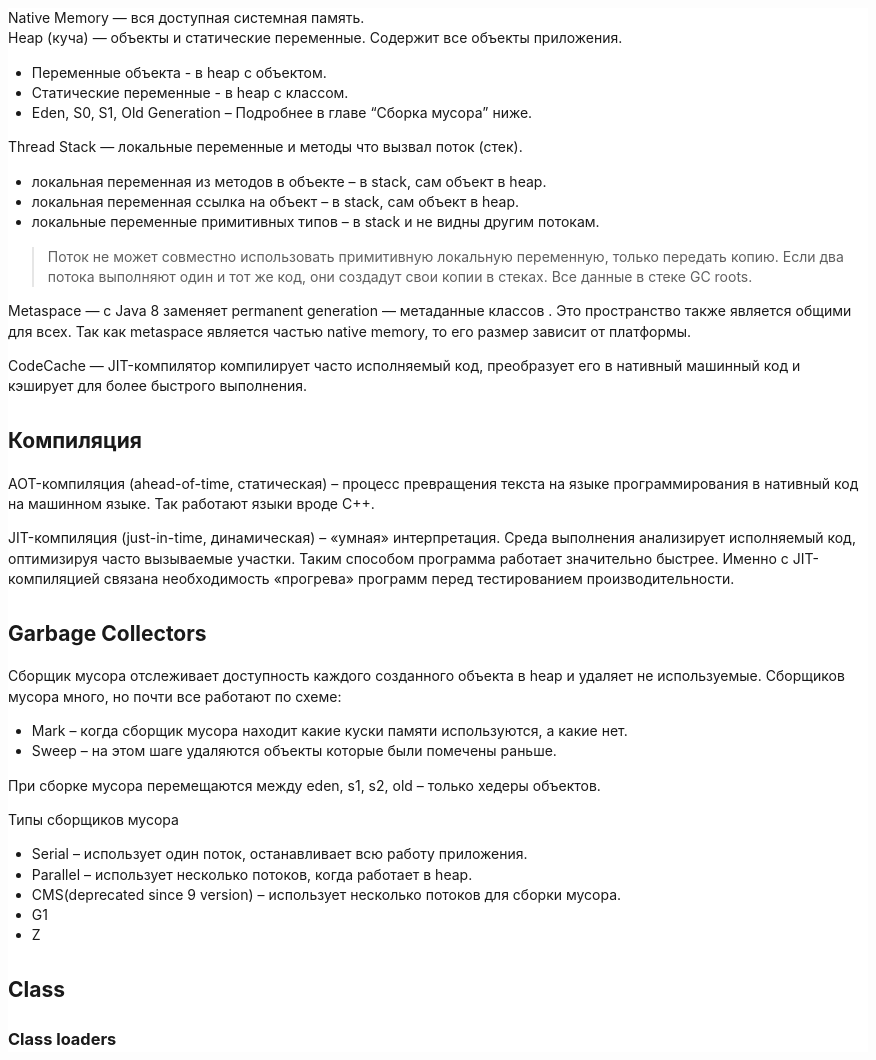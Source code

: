 <g>Native Memory</g> — вся доступная системная память.  
<g>Heap</g> (куча) — объекты и статические переменные. Содержит все объекты приложения.

- Переменные объекта - в heap с объектом.
- Статические переменные - в heap с классом.
- <y>Eden, S0, S1, Old Generation</y> – Подробнее в главе “Сборка мусора” ниже.

<g>Thread Stack</g> — локальные переменные и методы что вызвал поток (стек).

-   локальная переменная из методов в объекте – в stack, сам объект в heap.
-   локальная переменная ссылка на объект – в stack, сам объект в heap.
-   локальные переменные примитивных типов – в stack и не видны другим потокам.

> Поток не может совместно использовать примитивную локальную переменную, только передать копию. Если два потока выполняют один и тот же код, они создадут свои копии в стеках. Все данные в стеке GC roots.

<g>Metaspace</g> — с Java 8 заменяет permanent generation — метаданные классов . Это пространство также является общими для всех. Так как metaspace является частью native memory, то его размер зависит от платформы.

<g>CodeCache</g> — JIT-компилятор компилирует часто исполняемый код, преобразует его в нативный машинный код и кэширует для более быстрого выполнения.

## Компиляция

AOT-компиляция (ahead-of-time, статическая) – процесс превращения текста на языке программирования в нативный код на машинном языке. Так работают языки вроде C++.

JIT-компиляция (just-in-time, динамическая) – «умная» интерпретация. Среда выполнения анализирует исполняемый код, оптимизируя часто вызываемые участки. Таким способом программа работает значительно быстрее. Именно с JIT-компиляцией связана необходимость «прогрева» программ перед тестированием производительности.

## Garbage Collectors

Сборщик мусора отслеживает доступность каждого созданного объекта в heap и удаляет не используемые. Сборщиков мусора много, но почти все работают по схеме:

-   Mark – когда сборщик мусора находит какие куски памяти используются, а какие нет.
-   Sweep – на этом шаге удаляются объекты которые были помечены раньше.

При сборке мусора перемещаются между eden, s1, s2, old – только хедеры объектов.

Типы сборщиков мусора

-   Serial – использует один поток, останавливает всю работу приложения.
-   Parallel – использует несколько потоков, когда работает в heap.
-   CMS(deprecated since 9 version) – использует несколько потоков для сборки мусора.
-   G1
-   Z

## Class

### Class loaders
